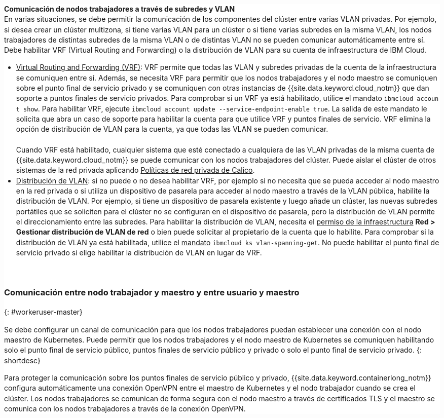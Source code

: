 **Comunicación de nodos trabajadores a través de subredes y VLAN**</br> En varias situaciones, se debe permitir la comunicación de los componentes del clúster entre varias VLAN privadas. Por ejemplo, si desea crear un clúster multizona, si tiene varias VLAN para un clúster o si tiene varias subredes en la misma VLAN, los nodos trabajadores de distintas subredes de la misma VLAN o de distintas VLAN no se pueden comunicar automáticamente entre sí. Debe habilitar VRF (Virtual Routing and Forwarding) o la distribución de VLAN para su cuenta de infraestructura de IBM Cloud.

* [Virtual Routing and Forwarding (VRF)](/docs/infrastructure/direct-link?topic=direct-link-overview-of-virtual-routing-and-forwarding-vrf-on-ibm-cloud#overview-of-virtual-routing-and-forwarding-vrf-on-ibm-cloud): VRF permite que todas las VLAN y subredes privadas de la cuenta de la infraestructura se comuniquen entre sí. Además, se necesita VRF para permitir que los nodos trabajadores y el nodo maestro se comuniquen sobre el punto final de servicio privado y se comuniquen con otras instancias de {{site.data.keyword.cloud_notm}} que dan soporte a puntos finales de servicio privados. Para comprobar si un VRF ya está habilitado, utilice el mandato `ibmcloud account show`. Para habilitar VRF, ejecute `ibmcloud account update --service-endpoint-enable true`. La salida de este mandato le solicita que abra un caso de soporte para habilitar la cuenta para que utilice VRF y puntos finales de servicio. VRF elimina la opción de distribución de VLAN para la cuenta, ya que todas las VLAN se pueden comunicar.</br></br>
Cuando VRF está habilitado, cualquier sistema que esté conectado a cualquiera de las VLAN privadas de la misma cuenta de {{site.data.keyword.cloud_notm}} se puede comunicar con los nodos trabajadores del clúster. Puede aislar el clúster de otros sistemas de la red privada aplicando [Políticas de red privada de Calico](/docs/containers?topic=containers-network_policies#isolate_workers).</dd>
* [Distribución de VLAN](/docs/infrastructure/vlans?topic=vlans-vlan-spanning#vlan-spanning): si no puede o no desea habilitar VRF, por ejemplo si no necesita que se pueda acceder al nodo maestro en la red privada o si utiliza un dispositivo de pasarela para acceder al nodo maestro a través de la VLAN pública, habilite la distribución de VLAN. Por ejemplo, si tiene un dispositivo de pasarela existente y luego añade un clúster, las nuevas subredes portátiles que se soliciten para el clúster no se configuran en el dispositivo de pasarela, pero la distribución de VLAN permite el direccionamiento entre las subredes. Para habilitar la distribución de VLAN, necesita el [permiso de la infraestructura](/docs/containers?topic=containers-users#infra_access) **Red > Gestionar distribución de VLAN de red** o bien puede solicitar al propietario de la cuenta que lo habilite. Para comprobar si la distribución de VLAN ya está habilitada, utilice el [mandato](/docs/containers?topic=containers-cli-plugin-kubernetes-service-cli#cs_vlan_spanning_get) `ibmcloud ks vlan-spanning-get`. No puede habilitar el punto final de servicio privado si elige habilitar la distribución de VLAN en lugar de VRF.

</br>

### Comunicación entre nodo trabajador y maestro y entre usuario y maestro
{: #workeruser-master}

Se debe configurar un canal de comunicación para que los nodos trabajadores puedan establecer una conexión con el nodo maestro de Kubernetes. Puede permitir que los nodos trabajadores y el nodo maestro de Kubernetes se comuniquen habilitando solo el punto final de servicio público, puntos finales de servicio público y privado o solo el punto final de servicio privado.
{: shortdesc}

Para proteger la comunicación sobre los puntos finales de servicio público y privado, {{site.data.keyword.containerlong_notm}} configura automáticamente una conexión OpenVPN entre el maestro de Kubernetes y el nodo trabajador cuando se crea el clúster. Los nodos trabajadores se comunican de forma segura con el nodo maestro a través de certificados TLS y el maestro se comunica con los nodos trabajadores a través de la conexión OpenVPN.

